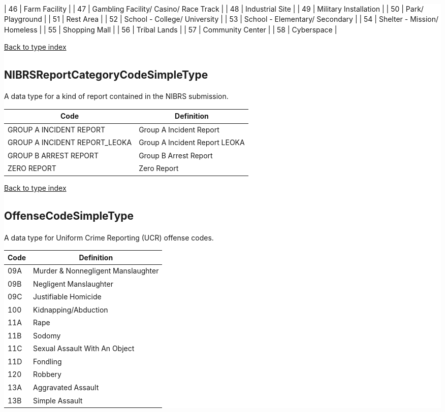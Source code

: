 | 46 | Farm Facility |
| 47 | Gambling Facility/ Casino/ Race Track |
| 48 | Industrial Site |
| 49 | Military Installation |
| 50 | Park/ Playground |
| 51 | Rest Area |
| 52 | School - College/ University |
| 53 | School - Elementary/ Secondary |
| 54 | Shelter - Mission/ Homeless |
| 55 | Shopping Mall |
| 56 | Tribal Lands |
| 57 | Community Center |
| 58 | Cyberspace |

<a href="#type-index">Back to type index</a>
## NIBRSReportCategoryCodeSimpleType

A data type for a kind of report contained in the NIBRS submission.

| Code | Definition |
| --- | --- |
| GROUP A INCIDENT REPORT | Group A Incident Report |
| GROUP A INCIDENT REPORT_LEOKA | Group A Incident Report LEOKA |
| GROUP B ARREST REPORT | Group B Arrest Report |
| ZERO REPORT | Zero Report |

<a href="#type-index">Back to type index</a>
## OffenseCodeSimpleType

A data type for Uniform Crime Reporting (UCR) offense codes.

| Code | Definition |
| --- | --- |
| 09A | Murder & Nonnegligent Manslaughter |
| 09B | Negligent Manslaughter |
| 09C | Justifiable Homicide |
| 100 | Kidnapping/Abduction |
| 11A | Rape |
| 11B | Sodomy |
| 11C | Sexual Assault With An Object |
| 11D | Fondling |
| 120 | Robbery |
| 13A | Aggravated Assault |
| 13B | Simple Assault |